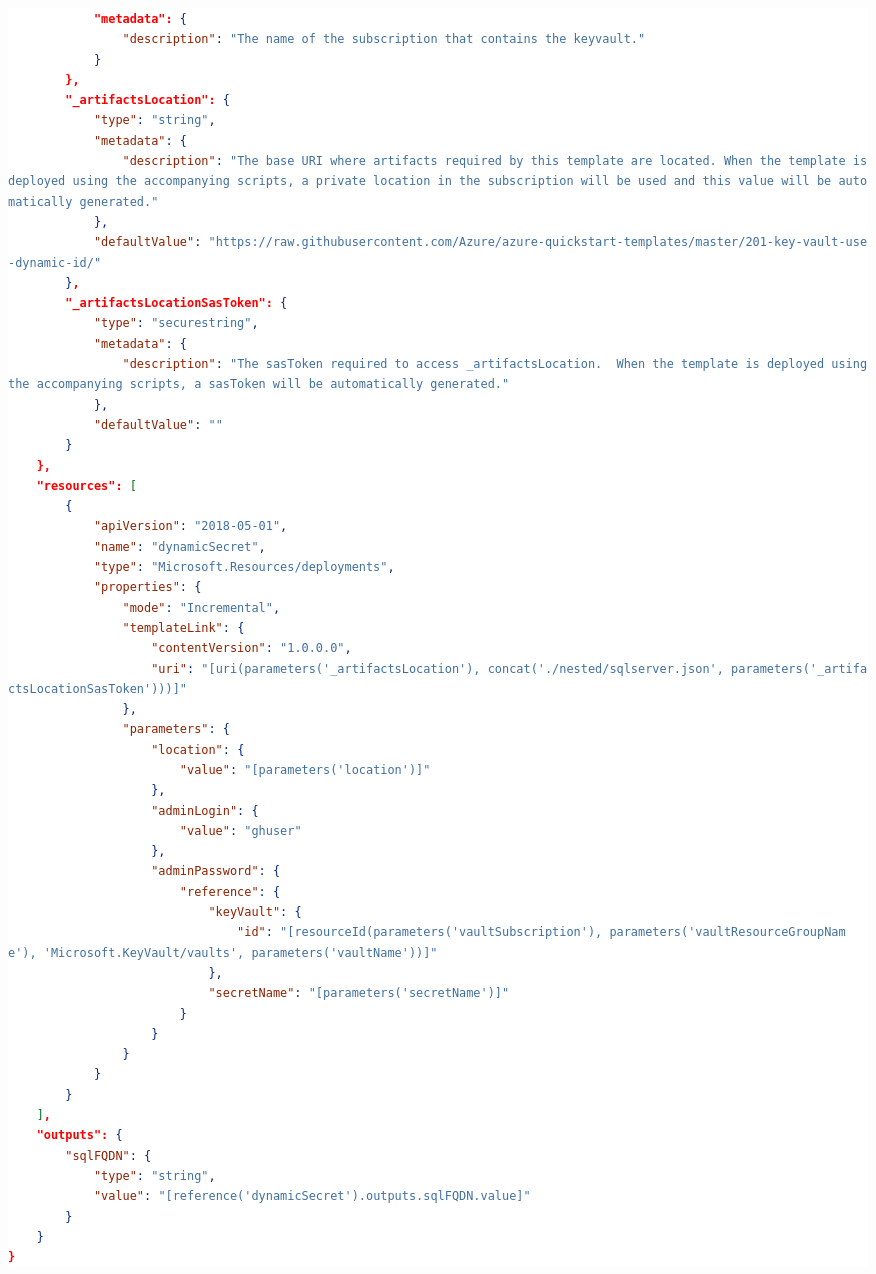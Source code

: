 ```json
            "metadata": {
                "description": "The name of the subscription that contains the keyvault."
            }
        },
        "_artifactsLocation": {
            "type": "string",
            "metadata": {
                "description": "The base URI where artifacts required by this template are located. When the template is deployed using the accompanying scripts, a private location in the subscription will be used and this value will be automatically generated."
            },
            "defaultValue": "https://raw.githubusercontent.com/Azure/azure-quickstart-templates/master/201-key-vault-use-dynamic-id/"
        },
        "_artifactsLocationSasToken": {
            "type": "securestring",
            "metadata": {
                "description": "The sasToken required to access _artifactsLocation.  When the template is deployed using the accompanying scripts, a sasToken will be automatically generated."
            },
            "defaultValue": ""
        }
    },
    "resources": [
        {
            "apiVersion": "2018-05-01",
            "name": "dynamicSecret",
            "type": "Microsoft.Resources/deployments",
            "properties": {
                "mode": "Incremental",
                "templateLink": {
                    "contentVersion": "1.0.0.0",
                    "uri": "[uri(parameters('_artifactsLocation'), concat('./nested/sqlserver.json', parameters('_artifactsLocationSasToken')))]"
                },
                "parameters": {
                    "location": {
                        "value": "[parameters('location')]"
                    },
                    "adminLogin": {
                        "value": "ghuser"
                    },
                    "adminPassword": {
                        "reference": {
                            "keyVault": {
                                "id": "[resourceId(parameters('vaultSubscription'), parameters('vaultResourceGroupName'), 'Microsoft.KeyVault/vaults', parameters('vaultName'))]"
                            },
                            "secretName": "[parameters('secretName')]"
                        }
                    }
                }
            }
        }
    ],
    "outputs": {
        "sqlFQDN": {
            "type": "string",
            "value": "[reference('dynamicSecret').outputs.sqlFQDN.value]"
        }
    }
}
```